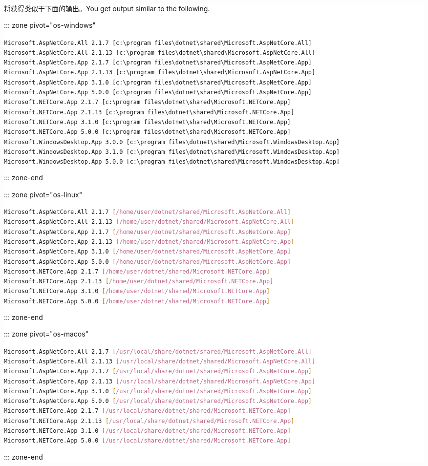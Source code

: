 <span data-ttu-id="6df64-116">将获得类似于下面的输出。</span><span class="sxs-lookup"><span data-stu-id="6df64-116">You get output similar to the following.</span></span>

::: zone pivot="os-windows"

```console
Microsoft.AspNetCore.All 2.1.7 [c:\program files\dotnet\shared\Microsoft.AspNetCore.All]
Microsoft.AspNetCore.All 2.1.13 [c:\program files\dotnet\shared\Microsoft.AspNetCore.All]
Microsoft.AspNetCore.App 2.1.7 [c:\program files\dotnet\shared\Microsoft.AspNetCore.App]
Microsoft.AspNetCore.App 2.1.13 [c:\program files\dotnet\shared\Microsoft.AspNetCore.App]
Microsoft.AspNetCore.App 3.1.0 [c:\program files\dotnet\shared\Microsoft.AspNetCore.App]
Microsoft.AspNetCore.App 5.0.0 [c:\program files\dotnet\shared\Microsoft.AspNetCore.App]
Microsoft.NETCore.App 2.1.7 [c:\program files\dotnet\shared\Microsoft.NETCore.App]
Microsoft.NETCore.App 2.1.13 [c:\program files\dotnet\shared\Microsoft.NETCore.App]
Microsoft.NETCore.App 3.1.0 [c:\program files\dotnet\shared\Microsoft.NETCore.App]
Microsoft.NETCore.App 5.0.0 [c:\program files\dotnet\shared\Microsoft.NETCore.App]
Microsoft.WindowsDesktop.App 3.0.0 [c:\program files\dotnet\shared\Microsoft.WindowsDesktop.App]
Microsoft.WindowsDesktop.App 3.1.0 [c:\program files\dotnet\shared\Microsoft.WindowsDesktop.App]
Microsoft.WindowsDesktop.App 5.0.0 [c:\program files\dotnet\shared\Microsoft.WindowsDesktop.App]
```

::: zone-end

::: zone pivot="os-linux"

```bash
Microsoft.AspNetCore.All 2.1.7 [/home/user/dotnet/shared/Microsoft.AspNetCore.All]
Microsoft.AspNetCore.All 2.1.13 [/home/user/dotnet/shared/Microsoft.AspNetCore.All]
Microsoft.AspNetCore.App 2.1.7 [/home/user/dotnet/shared/Microsoft.AspNetCore.App]
Microsoft.AspNetCore.App 2.1.13 [/home/user/dotnet/shared/Microsoft.AspNetCore.App]
Microsoft.AspNetCore.App 3.1.0 [/home/user/dotnet/shared/Microsoft.AspNetCore.App]
Microsoft.AspNetCore.App 5.0.0 [/home/user/dotnet/shared/Microsoft.AspNetCore.App]
Microsoft.NETCore.App 2.1.7 [/home/user/dotnet/shared/Microsoft.NETCore.App]
Microsoft.NETCore.App 2.1.13 [/home/user/dotnet/shared/Microsoft.NETCore.App]
Microsoft.NETCore.App 3.1.0 [/home/user/dotnet/shared/Microsoft.NETCore.App]
Microsoft.NETCore.App 5.0.0 [/home/user/dotnet/shared/Microsoft.NETCore.App]
```

::: zone-end

::: zone pivot="os-macos"

```bash
Microsoft.AspNetCore.All 2.1.7 [/usr/local/share/dotnet/shared/Microsoft.AspNetCore.All]
Microsoft.AspNetCore.All 2.1.13 [/usr/local/share/dotnet/shared/Microsoft.AspNetCore.All]
Microsoft.AspNetCore.App 2.1.7 [/usr/local/share/dotnet/shared/Microsoft.AspNetCore.App]
Microsoft.AspNetCore.App 2.1.13 [/usr/local/share/dotnet/shared/Microsoft.AspNetCore.App]
Microsoft.AspNetCore.App 3.1.0 [/usr/local/share/dotnet/shared/Microsoft.AspNetCore.App]
Microsoft.AspNetCore.App 5.0.0 [/usr/local/share/dotnet/shared/Microsoft.AspNetCore.App]
Microsoft.NETCore.App 2.1.7 [/usr/local/share/dotnet/shared/Microsoft.NETCore.App]
Microsoft.NETCore.App 2.1.13 [/usr/local/share/dotnet/shared/Microsoft.NETCore.App]
Microsoft.NETCore.App 3.1.0 [/usr/local/share/dotnet/shared/Microsoft.NETCore.App]
Microsoft.NETCore.App 5.0.0 [/usr/local/share/dotnet/shared/Microsoft.NETCore.App]
```

::: zone-end
